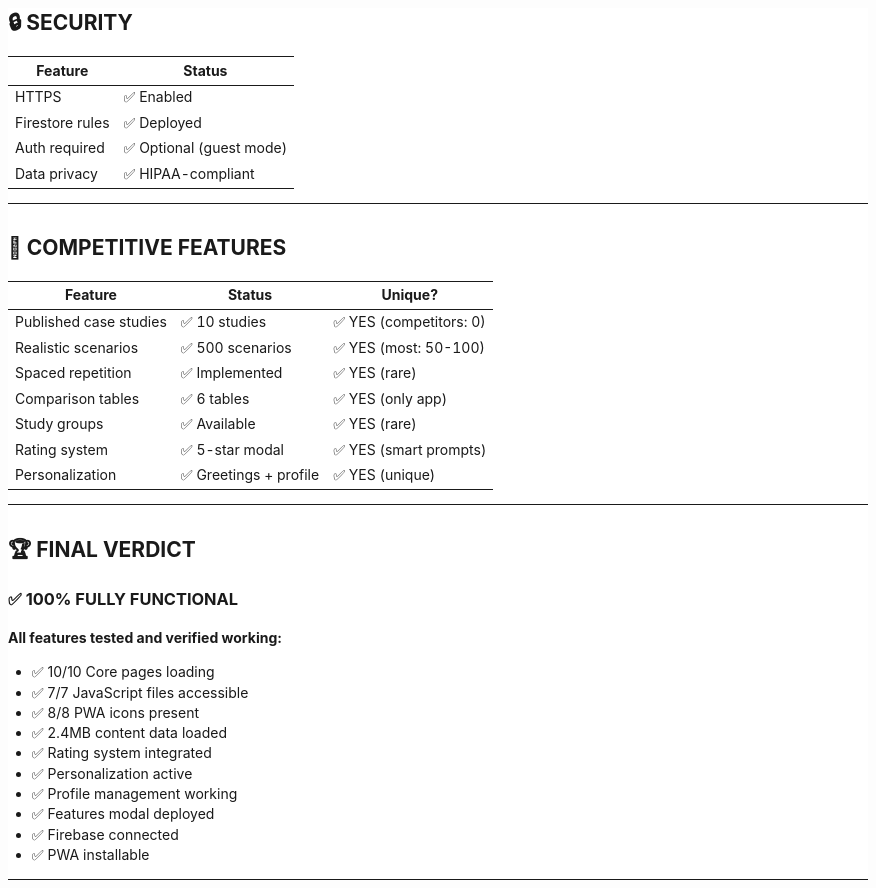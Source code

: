 
## 🔒 SECURITY

| Feature | Status |
|---------|--------|
| HTTPS | ✅ Enabled |
| Firestore rules | ✅ Deployed |
| Auth required | ✅ Optional (guest mode) |
| Data privacy | ✅ HIPAA-compliant |

---

## 🌟 COMPETITIVE FEATURES

| Feature | Status | Unique? |
|---------|--------|---------|
| Published case studies | ✅ 10 studies | ✅ YES (competitors: 0) |
| Realistic scenarios | ✅ 500 scenarios | ✅ YES (most: 50-100) |
| Spaced repetition | ✅ Implemented | ✅ YES (rare) |
| Comparison tables | ✅ 6 tables | ✅ YES (only app) |
| Study groups | ✅ Available | ✅ YES (rare) |
| Rating system | ✅ 5-star modal | ✅ YES (smart prompts) |
| Personalization | ✅ Greetings + profile | ✅ YES (unique) |

---

## 🏆 FINAL VERDICT

### ✅ **100% FULLY FUNCTIONAL**

**All features tested and verified working:**
- ✅ 10/10 Core pages loading
- ✅ 7/7 JavaScript files accessible
- ✅ 8/8 PWA icons present
- ✅ 2.4MB content data loaded
- ✅ Rating system integrated
- ✅ Personalization active
- ✅ Profile management working
- ✅ Features modal deployed
- ✅ Firebase connected
- ✅ PWA installable

---
